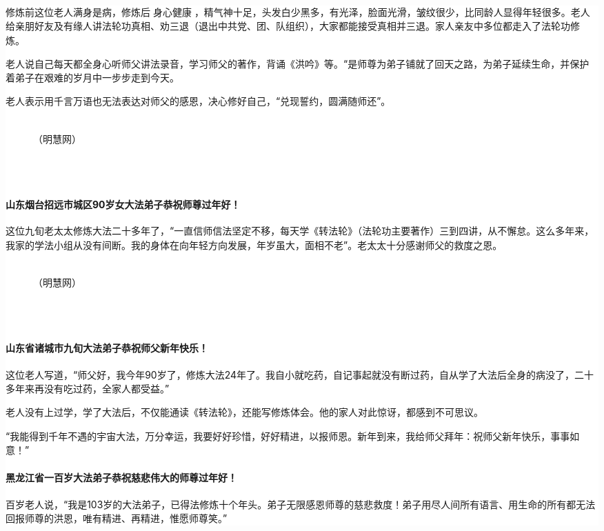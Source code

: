 </p>
<p>
 修炼前这位老人满身是病，修炼后
 <ok href="https://www.epochtimes.com/gb/tag/%E8%BA%AB%E5%BF%83%E5%81%A5%E5%BA%B7.html">
  身心健康
 </ok>
 ，精气神十足，头发白少黑多，有光泽，脸面光滑，皱纹很少，比同龄人显得年轻很多。老人给亲朋好友及有缘人讲法轮功真相、劝三退（退出中共党、团、队组织），大家都能接受真相并三退。家人亲友中多位都走入了法轮功修炼。
</p>
<p>
 老人说自己每天都全身心听师父讲法录音，学习师父的著作，背诵《洪吟》等。“是师尊为弟子铺就了回天之路，为弟子延续生命，并保护着弟子在艰难的岁月中一步步走到今天。
</p>
<p>
 老人表示用千言万语也无法表达对师父的感恩，决心修好自己，“兑现誓约，圆满随师还”。
</p>
<figure aria-describedby="caption-attachment-13916661" class="wp-caption aligncenter" id="attachment_13916661" style="width: 600px">
 <ok href="https://i.epochtimes.com/assets/uploads/2023/01/id13916661-2023-1-22-2301110754577045.jpg" target="_blank">
  <img alt="" class="size-large wp-image-13916661" src="https://i.epochtimes.com/assets/uploads/2023/01/id13916661-2023-1-22-2301110754577045-600x449.jpg"/>
 </ok>
 <br/><figcaption class="wp-caption-text" id="caption-attachment-13916661">
  （明慧网）
 </figcaption><br/>
</figure><br/>
<h4>
 山东烟台招远市城区90岁女大法弟子恭祝师尊过年好！
</h4>
<p>
 这位九旬老太太修炼大法二十多年了，“一直信师信法坚定不移，每天学《转法轮》（法轮功主要著作）三到四讲，从不懈怠。这么多年来，我家的学法小组从没有间断。我的身体在向年轻方向发展，年岁虽大，面相不老”。老太太十分感谢师父的救度之恩。
</p>
<figure aria-describedby="caption-attachment-13916674" class="wp-caption aligncenter" id="attachment_13916674" style="width: 600px">
 <ok href="https://i.epochtimes.com/assets/uploads/2023/01/id13916674-2023-1-22-2301050607293386.jpg" target="_blank">
  <img alt="" class="size-large wp-image-13916674" src="https://i.epochtimes.com/assets/uploads/2023/01/id13916674-2023-1-22-2301050607293386-600x371.jpg"/>
 </ok>
 <br/><figcaption class="wp-caption-text" id="caption-attachment-13916674">
  （明慧网）
 </figcaption><br/>
</figure><br/>
<h4>
 山东省诸城市九旬大法弟子恭祝师父新年快乐！
</h4>
<p>
 这位老人写道，“师父好，我今年90岁了，修炼大法24年了。我自小就吃药，自记事起就没有断过药，自从学了大法后全身的病没了，二十多年来再没有吃过药，全家人都受益。”
</p>
<p>
 老人没有上过学，学了大法后，不仅能通读《转法轮》，还能写修炼体会。他的家人对此惊讶，都感到不可思议。
</p>
<p>
 “我能得到千年不遇的宇宙大法，万分幸运，我要好好珍惜，好好精进，以报师恩。新年到来，我给师父拜年：祝师父新年快乐，事事如意！”
</p>
<h4>
 黑龙江省一百岁大法弟子恭祝慈悲伟大的师尊过年好！
</h4>
<p>
 百岁老人说，“我是103岁的大法弟子，已得法修炼十个年头。弟子无限感恩师尊的慈悲救度！弟子用尽人间所有语言、用生命的所有都无法回报师尊的洪恩，唯有精进、再精进，惟愿师尊笑。”
</p>
<figure aria-describedby="caption-attachment-13916689" class="wp-caption aligncenter" id="attachment_13916689" style="width: 600px">